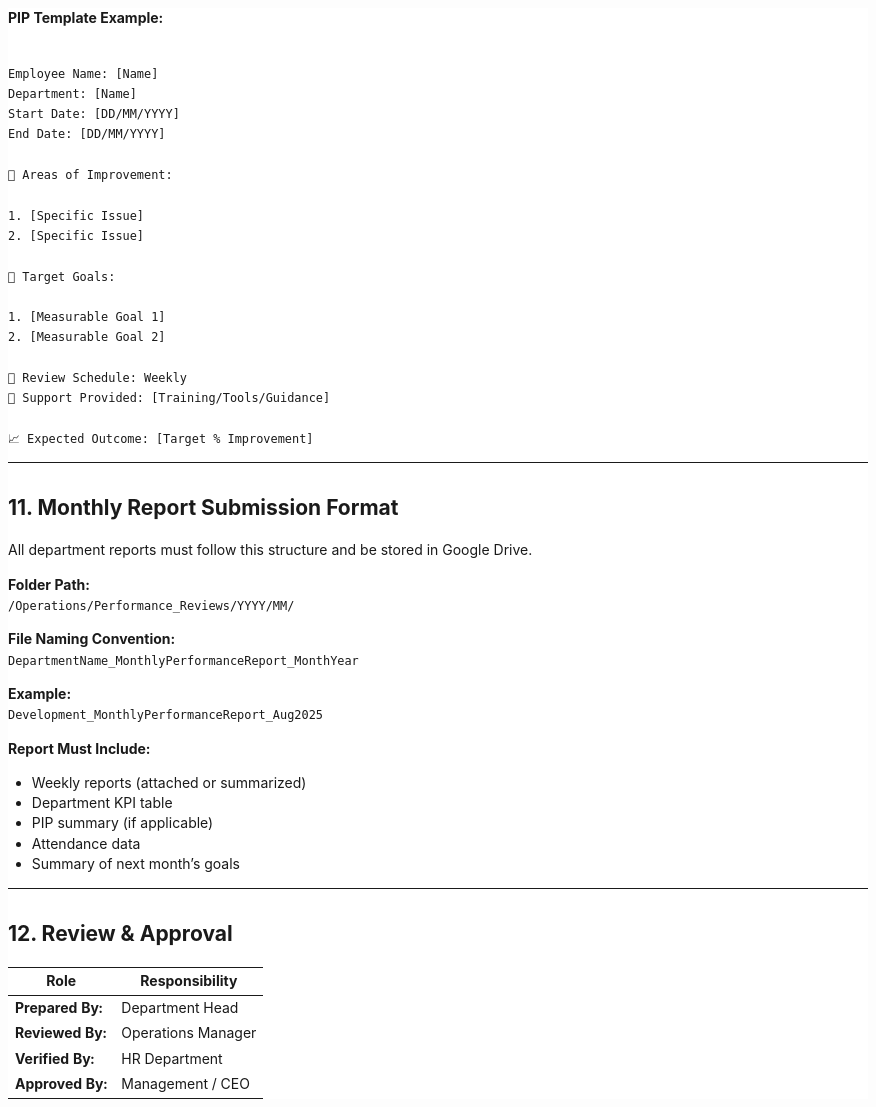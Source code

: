 **PIP Template Example:**
```

Employee Name: [Name]
Department: [Name]
Start Date: [DD/MM/YYYY]
End Date: [DD/MM/YYYY]

🔹 Areas of Improvement:

1. [Specific Issue]
2. [Specific Issue]

🎯 Target Goals:

1. [Measurable Goal 1]
2. [Measurable Goal 2]

📅 Review Schedule: Weekly
🧩 Support Provided: [Training/Tools/Guidance]

📈 Expected Outcome: [Target % Improvement]

```

---

## **11. Monthly Report Submission Format**

All department reports must follow this structure and be stored in Google Drive.

**Folder Path:**  
`/Operations/Performance_Reviews/YYYY/MM/`

**File Naming Convention:**  
`DepartmentName_MonthlyPerformanceReport_MonthYear`

**Example:**  
`Development_MonthlyPerformanceReport_Aug2025`

**Report Must Include:**
- Weekly reports (attached or summarized)
- Department KPI table
- PIP summary (if applicable)
- Attendance data
- Summary of next month’s goals

---

## **12. Review & Approval**

| **Role** | **Responsibility** |
|-----------|--------------------|
| **Prepared By:** | Department Head |
| **Reviewed By:** | Operations Manager |
| **Verified By:** | HR Department |
| **Approved By:** | Management / CEO |
